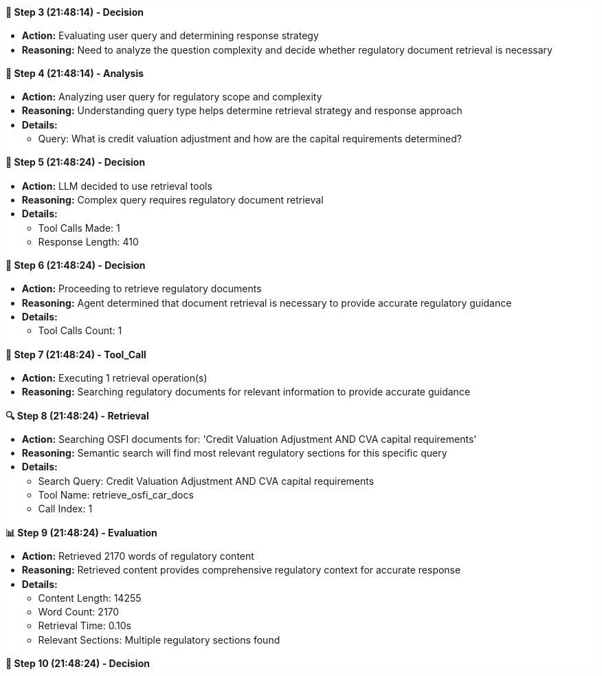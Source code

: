 **🤔 Step 3 (21:48:14) - Decision**

- **Action:** Evaluating user query and determining response strategy
- **Reasoning:** Need to analyze the question complexity and decide whether regulatory document retrieval is necessary

**🧠 Step 4 (21:48:14) - Analysis**

- **Action:** Analyzing user query for regulatory scope and complexity
- **Reasoning:** Understanding query type helps determine retrieval strategy and response approach
- **Details:**
  - Query: What is credit valuation adjustment and how are the capital requirements determined?

**🤔 Step 5 (21:48:24) - Decision**

- **Action:** LLM decided to use retrieval tools
- **Reasoning:** Complex query requires regulatory document retrieval
- **Details:**
  - Tool Calls Made: 1
  - Response Length: 410

**🤔 Step 6 (21:48:24) - Decision**

- **Action:** Proceeding to retrieve regulatory documents
- **Reasoning:** Agent determined that document retrieval is necessary to provide accurate regulatory guidance
- **Details:**
  - Tool Calls Count: 1

**🔧 Step 7 (21:48:24) - Tool_Call**

- **Action:** Executing 1 retrieval operation(s)
- **Reasoning:** Searching regulatory documents for relevant information to provide accurate guidance

**🔍 Step 8 (21:48:24) - Retrieval**

- **Action:** Searching OSFI documents for: 'Credit Valuation Adjustment AND CVA capital requirements'
- **Reasoning:** Semantic search will find most relevant regulatory sections for this specific query
- **Details:**
  - Search Query: Credit Valuation Adjustment AND CVA capital requirements
  - Tool Name: retrieve_osfi_car_docs
  - Call Index: 1

**📊 Step 9 (21:48:24) - Evaluation**

- **Action:** Retrieved 2170 words of regulatory content
- **Reasoning:** Retrieved content provides comprehensive regulatory context for accurate response
- **Details:**
  - Content Length: 14255
  - Word Count: 2170
  - Retrieval Time: 0.10s
  - Relevant Sections: Multiple regulatory sections found

**🤔 Step 10 (21:48:24) - Decision**
